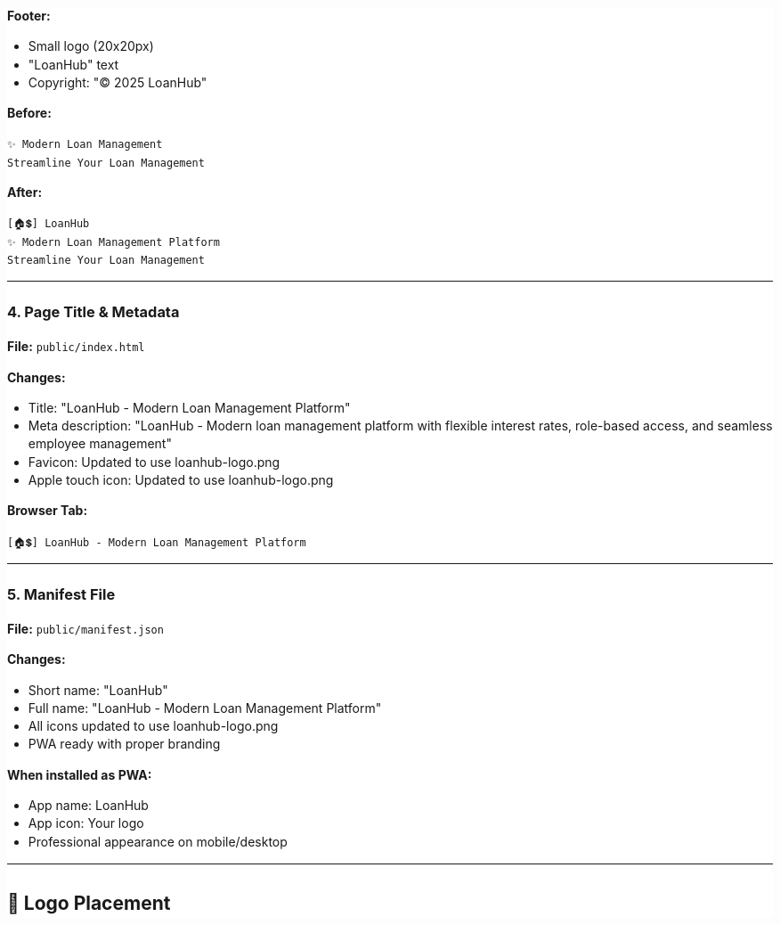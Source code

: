 **Footer:**
- Small logo (20x20px)
- "LoanHub" text
- Copyright: "© 2025 LoanHub"

**Before:**
```
✨ Modern Loan Management
Streamline Your Loan Management
```

**After:**
```
[🏠💲] LoanHub
✨ Modern Loan Management Platform
Streamline Your Loan Management
```

---

### 4. **Page Title & Metadata**
**File:** `public/index.html`

**Changes:**
- Title: "LoanHub - Modern Loan Management Platform"
- Meta description: "LoanHub - Modern loan management platform with flexible interest rates, role-based access, and seamless employee management"
- Favicon: Updated to use loanhub-logo.png
- Apple touch icon: Updated to use loanhub-logo.png

**Browser Tab:**
```
[🏠💲] LoanHub - Modern Loan Management Platform
```

---

### 5. **Manifest File**
**File:** `public/manifest.json`

**Changes:**
- Short name: "LoanHub"
- Full name: "LoanHub - Modern Loan Management Platform"
- All icons updated to use loanhub-logo.png
- PWA ready with proper branding

**When installed as PWA:**
- App name: LoanHub
- App icon: Your logo
- Professional appearance on mobile/desktop

---

## 📍 Logo Placement
